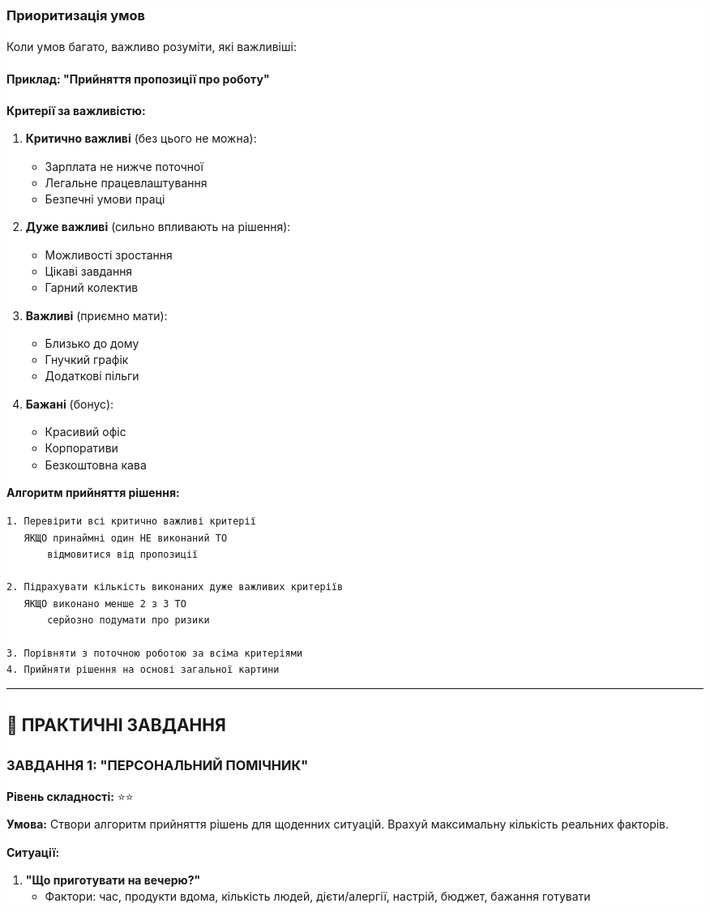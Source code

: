 ### Приоритизація умов

Коли умов багато, важливо розуміти, які важливіші:

#### Приклад: "Прийняття пропозиції про роботу"

**Критерії за важливістю:**
1. **Критично важливі** (без цього не можна):
   - Зарплата не нижче поточної
   - Легальне працевлаштування
   - Безпечні умови праці

2. **Дуже важливі** (сильно впливають на рішення):
   - Можливості зростання
   - Цікаві завдання
   - Гарний колектив

3. **Важливі** (приємно мати):
   - Близько до дому
   - Гнучкий графік
   - Додаткові пільги

4. **Бажані** (бонус):
   - Красивий офіс
   - Корпоративи
   - Безкоштовна кава

**Алгоритм прийняття рішення:**
```
1. Перевірити всі критично важливі критерії
   ЯКЩО принаймні один НЕ виконаний ТО
       відмовитися від пропозиції
   
2. Підрахувати кількість виконаних дуже важливих критеріїв
   ЯКЩО виконано менше 2 з 3 ТО
       серйозно подумати про ризики
   
3. Порівняти з поточною роботою за всіма критеріями
4. Прийняти рішення на основі загальної картини
```

---

## 💪 ПРАКТИЧНІ ЗАВДАННЯ

### ЗАВДАННЯ 1: "ПЕРСОНАЛЬНИЙ ПОМІЧНИК"
**Рівень складності:** ⭐⭐

**Умова:**
Створи алгоритм прийняття рішень для щоденних ситуацій. Врахуй максимальну кількість реальних факторів.

**Ситуації:**
1. **"Що приготувати на вечерю?"**
   - Фактори: час, продукти вдома, кількість людей, дієти/алергії, настрій, бюджет, бажання готувати
   